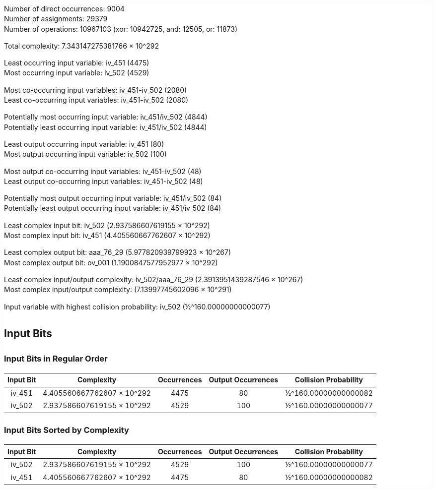 Number of direct occurrences: 9004  
Number of assignments: 29379  
Number of operations: 10967103
(xor: 10942725,
and: 12505,
or: 11873)

Total complexity: 7.343147275381766 × 10^292

Least occurring input variable: iv_451 (4475)  
Most occurring input variable: iv_502 (4529)

Most co-occurring input variables: iv_451-iv_502 (2080)  
Least co-occurring input variables: iv_451-iv_502 (2080)

Potentially most occurring input variable: iv_451/iv_502 (4844)  
Potentially least occurring input variable: iv_451/iv_502 (4844)

Least output occurring input variable: iv_451 (80)  
Most output occurring input variable: iv_502 (100)

Most output co-occurring input variables: iv_451-iv_502 (48)  
Least output co-occurring input variables: iv_451-iv_502 (48)

Potentially most output occurring input variable: iv_451/iv_502 (84)  
Potentially least output occurring input variable: iv_451/iv_502 (84)

Least complex input bit: iv_502 (2.937586607619155 × 10^292)  
Most complex input bit: iv_451 (4.405560667762607 × 10^292)

Least complex output bit: aaa_76_29 (5.977820939799923 × 10^267)  
Most complex output bit: ov_001 (1.1900847577952977 × 10^292)

Least complex input/output complexity: iv_502/aaa_76_29 (2.3913951439287546 × 10^267)  
Most complex input/output complexity:  (7.13997745602096 × 10^291)

Input variable with highest collision probability: iv_502 (½^160.00000000000077)

## Input Bits

### Input Bits in Regular Order

| Input Bit | Complexity | Occurrences | Output Occurrences | Collision Probability |
|:---------:|:----------:|:-----------:|:------------------:|:---------------------:|
| iv_451 | 4.405560667762607 × 10^292 | 4475 | 80 | ½^160.00000000000082 |
| iv_502 | 2.937586607619155 × 10^292 | 4529 | 100 | ½^160.00000000000077 |

### Input Bits Sorted by Complexity

| Input Bit | Complexity | Occurrences | Output Occurrences | Collision Probability |
|:---------:|:----------:|:-----------:|:------------------:|:---------------------:|
| iv_502 | 2.937586607619155 × 10^292 | 4529 | 100 | ½^160.00000000000077 |
| iv_451 | 4.405560667762607 × 10^292 | 4475 | 80 | ½^160.00000000000082 |
